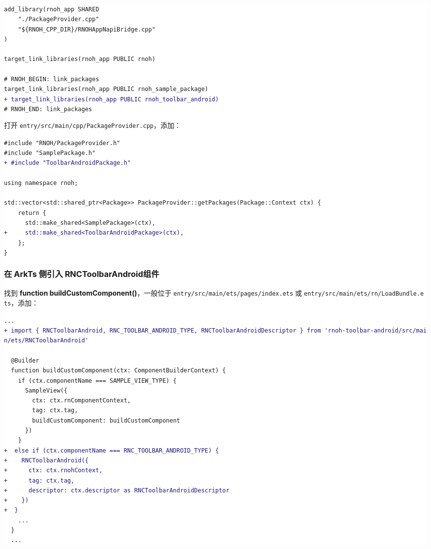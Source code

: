```diff
add_library(rnoh_app SHARED
    "./PackageProvider.cpp"
    "${RNOH_CPP_DIR}/RNOHAppNapiBridge.cpp"
)

target_link_libraries(rnoh_app PUBLIC rnoh)

# RNOH_BEGIN: link_packages
target_link_libraries(rnoh_app PUBLIC rnoh_sample_package)
+ target_link_libraries(rnoh_app PUBLIC rnoh_toolbar_android)
# RNOH_END: link_packages
```

打开 `entry/src/main/cpp/PackageProvider.cpp`，添加：

```diff
#include "RNOH/PackageProvider.h"
#include "SamplePackage.h"
+ #include "ToolbarAndroidPackage.h"

using namespace rnoh;

std::vector<std::shared_ptr<Package>> PackageProvider::getPackages(Package::Context ctx) {
    return {
      std::make_shared<SamplePackage>(ctx),
+     std::make_shared<ToolbarAndroidPackage>(ctx),
    };
}
```

### 在 ArkTs 侧引入 RNCToolbarAndroid组件

找到 **function buildCustomComponent()**，一般位于 `entry/src/main/ets/pages/index.ets` 或 `entry/src/main/ets/rn/LoadBundle.ets`，添加：

```diff
...
+ import { RNCToolbarAndroid, RNC_TOOLBAR_ANDROID_TYPE, RNCToolbarAndroidDescriptor } from 'rnoh-toolbar-android/src/main/ets/RNCToolbarAndroid'

  @Builder
  function buildCustomComponent(ctx: ComponentBuilderContext) {
    if (ctx.componentName === SAMPLE_VIEW_TYPE) {
      SampleView({
        ctx: ctx.rnComponentContext,
        tag: ctx.tag,
        buildCustomComponent: buildCustomComponent
      })
    }
+  else if (ctx.componentName === RNC_TOOLBAR_ANDROID_TYPE) {
+    RNCToolbarAndroid({
+      ctx: ctx.rnohContext,
+      tag: ctx.tag,
+      descriptor: ctx.descriptor as RNCToolbarAndroidDescriptor
+    })
+  }
    ...
  }
  ...

```
